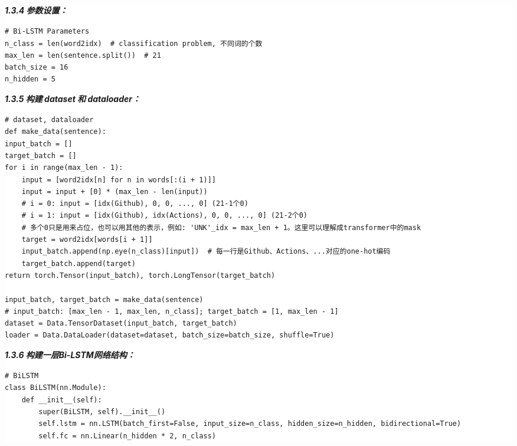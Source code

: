 ***1.3.4 参数设置：***

	# Bi-LSTM Parameters
	n_class = len(word2idx)  # classification problem, 不同词的个数
	max_len = len(sentence.split())  # 21
	batch_size = 16
	n_hidden = 5

***1.3.5 构建 dataset 和 dataloader：***

	# dataset, dataloader
	def make_data(sentence):
    input_batch = []
    target_batch = []
    for i in range(max_len - 1):
        input = [word2idx[n] for n in words[:(i + 1)]]
        input = input + [0] * (max_len - len(input))
        # i = 0: input = [idx(Github), 0, 0, ..., 0] (21-1个0)
        # i = 1: input = [idx(Github), idx(Actions), 0, 0, ..., 0] (21-2个0)
        # 多个0只是用来占位，也可以用其他的表示，例如: 'UNK'_idx = max_len + 1。这里可以理解成transformer中的mask
        target = word2idx[words[i + 1]]
        input_batch.append(np.eye(n_class)[input])  # 每一行是Github、Actions、...对应的one-hot编码
        target_batch.append(target)
    return torch.Tensor(input_batch), torch.LongTensor(target_batch)

	input_batch, target_batch = make_data(sentence)
	# input_batch: [max_len - 1, max_len, n_class]; target_batch = [1, max_len - 1]
	dataset = Data.TensorDataset(input_batch, target_batch)
	loader = Data.DataLoader(dataset=dataset, batch_size=batch_size, shuffle=True)

***1.3.6 构建一层Bi-LSTM网络结构：***

	# BiLSTM
	class BiLSTM(nn.Module):
    	def __init__(self):
        	super(BiLSTM, self).__init__()
        	self.lstm = nn.LSTM(batch_first=False, input_size=n_class, hidden_size=n_hidden, bidirectional=True)
        	self.fc = nn.Linear(n_hidden * 2, n_class)
    
